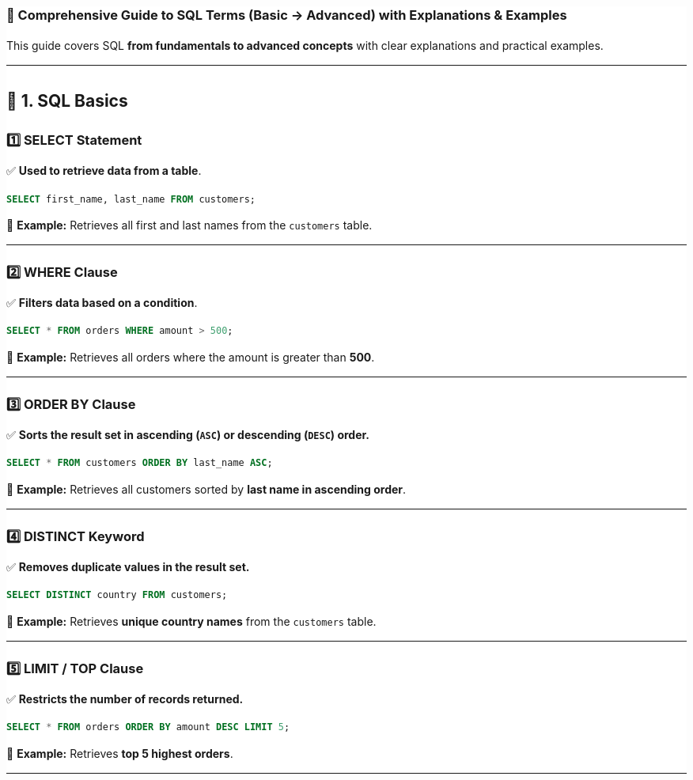 ### **🚀 Comprehensive Guide to SQL Terms (Basic → Advanced) with Explanations & Examples**
This guide covers SQL **from fundamentals to advanced concepts** with clear explanations and practical examples.

---

## **🔹 1. SQL Basics**
### **1️⃣ SELECT Statement**
✅ **Used to retrieve data from a table**.  
```sql
SELECT first_name, last_name FROM customers;
```
📌 **Example:** Retrieves all first and last names from the `customers` table.

---

### **2️⃣ WHERE Clause**
✅ **Filters data based on a condition**.  
```sql
SELECT * FROM orders WHERE amount > 500;
```
📌 **Example:** Retrieves all orders where the amount is greater than **500**.

---

### **3️⃣ ORDER BY Clause**
✅ **Sorts the result set in ascending (`ASC`) or descending (`DESC`) order.**  
```sql
SELECT * FROM customers ORDER BY last_name ASC;
```
📌 **Example:** Retrieves all customers sorted by **last name in ascending order**.

---

### **4️⃣ DISTINCT Keyword**
✅ **Removes duplicate values in the result set.**  
```sql
SELECT DISTINCT country FROM customers;
```
📌 **Example:** Retrieves **unique country names** from the `customers` table.

---

### **5️⃣ LIMIT / TOP Clause**
✅ **Restricts the number of records returned.**  
```sql
SELECT * FROM orders ORDER BY amount DESC LIMIT 5;
```
📌 **Example:** Retrieves **top 5 highest orders**.

---
